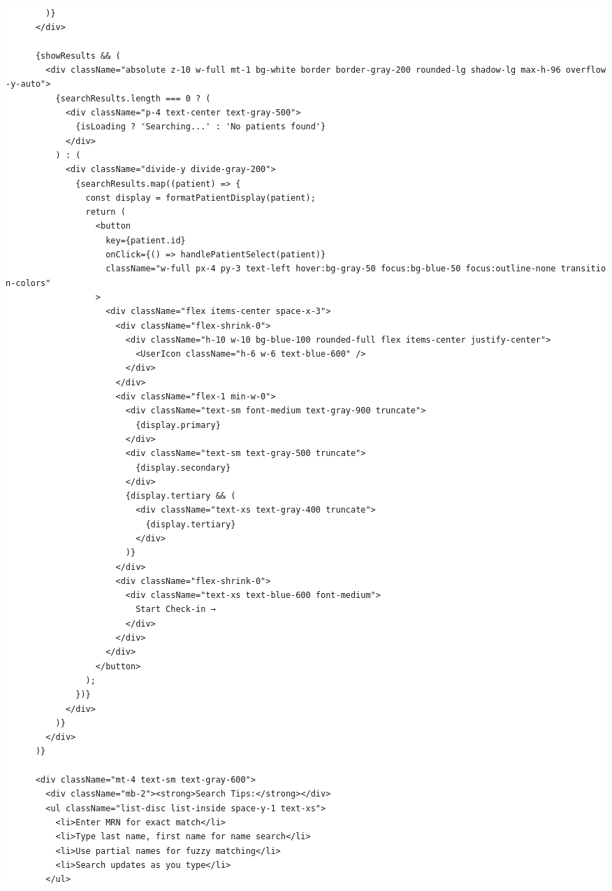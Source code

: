 ```tsx
        )}
      </div>
      
      {showResults && (
        <div className="absolute z-10 w-full mt-1 bg-white border border-gray-200 rounded-lg shadow-lg max-h-96 overflow-y-auto">
          {searchResults.length === 0 ? (
            <div className="p-4 text-center text-gray-500">
              {isLoading ? 'Searching...' : 'No patients found'}
            </div>
          ) : (
            <div className="divide-y divide-gray-200">
              {searchResults.map((patient) => {
                const display = formatPatientDisplay(patient);
                return (
                  <button
                    key={patient.id}
                    onClick={() => handlePatientSelect(patient)}
                    className="w-full px-4 py-3 text-left hover:bg-gray-50 focus:bg-blue-50 focus:outline-none transition-colors"
                  >
                    <div className="flex items-center space-x-3">
                      <div className="flex-shrink-0">
                        <div className="h-10 w-10 bg-blue-100 rounded-full flex items-center justify-center">
                          <UserIcon className="h-6 w-6 text-blue-600" />
                        </div>
                      </div>
                      <div className="flex-1 min-w-0">
                        <div className="text-sm font-medium text-gray-900 truncate">
                          {display.primary}
                        </div>
                        <div className="text-sm text-gray-500 truncate">
                          {display.secondary}
                        </div>
                        {display.tertiary && (
                          <div className="text-xs text-gray-400 truncate">
                            {display.tertiary}
                          </div>
                        )}
                      </div>
                      <div className="flex-shrink-0">
                        <div className="text-xs text-blue-600 font-medium">
                          Start Check-in →
                        </div>
                      </div>
                    </div>
                  </button>
                );
              })}
            </div>
          )}
        </div>
      )}
      
      <div className="mt-4 text-sm text-gray-600">
        <div className="mb-2"><strong>Search Tips:</strong></div>
        <ul className="list-disc list-inside space-y-1 text-xs">
          <li>Enter MRN for exact match</li>
          <li>Type last name, first name for name search</li>
          <li>Use partial names for fuzzy matching</li>
          <li>Search updates as you type</li>
        </ul>
```